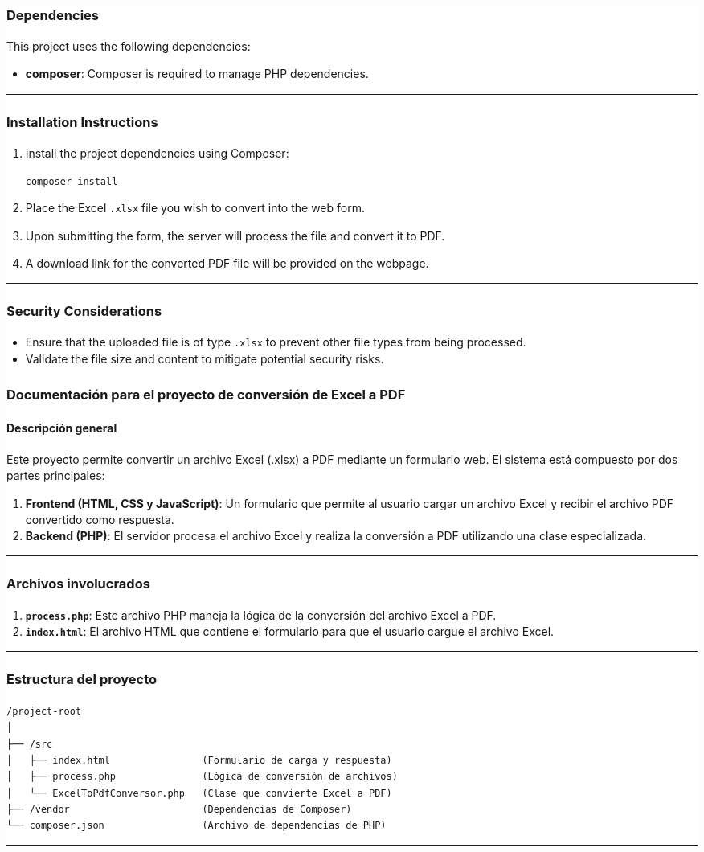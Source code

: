 ### Dependencies

This project uses the following dependencies:

- **composer**: Composer is required to manage PHP dependencies.
  
---

### Installation Instructions

1. Install the project dependencies using Composer:
   ```bash
   composer install
   ```

2. Place the Excel `.xlsx` file you wish to convert into the web form.

3. Upon submitting the form, the server will process the file and convert it to PDF.

4. A download link for the converted PDF file will be provided on the webpage.

---

### Security Considerations

- Ensure that the uploaded file is of type `.xlsx` to prevent other file types from being processed.
- Validate the file size and content to mitigate potential security risks.

### Documentación para el proyecto de conversión de Excel a PDF

#### Descripción general
Este proyecto permite convertir un archivo Excel (.xlsx) a PDF mediante un formulario web. El sistema está compuesto por dos partes principales:

1. **Frontend (HTML, CSS y JavaScript)**: Un formulario que permite al usuario cargar un archivo Excel y recibir el archivo PDF convertido como respuesta.
2. **Backend (PHP)**: El servidor procesa el archivo Excel y realiza la conversión a PDF utilizando una clase especializada.

---

### Archivos involucrados

1. **`process.php`**: Este archivo PHP maneja la lógica de la conversión del archivo Excel a PDF.
2. **`index.html`**: El archivo HTML que contiene el formulario para que el usuario cargue el archivo Excel.

---

### Estructura del proyecto

```
/project-root
│
├── /src
│   ├── index.html                (Formulario de carga y respuesta)
│   ├── process.php               (Lógica de conversión de archivos)
│   └── ExcelToPdfConversor.php   (Clase que convierte Excel a PDF)
├── /vendor                       (Dependencias de Composer)
└── composer.json                 (Archivo de dependencias de PHP)
```

---